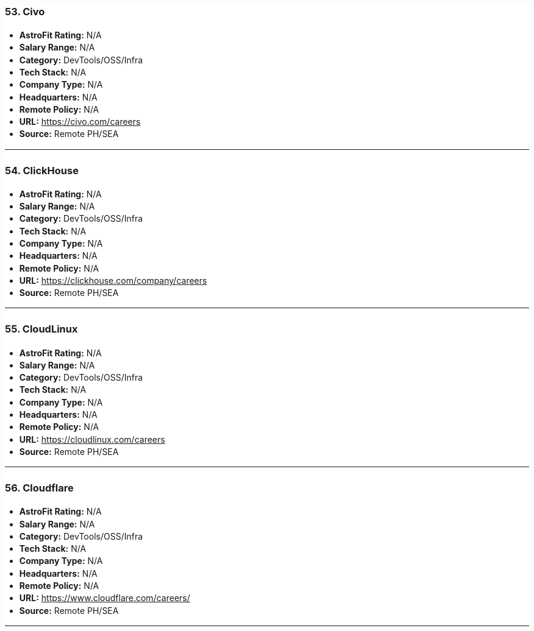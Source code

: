 
### 53. Civo

- **AstroFit Rating:** N/A
- **Salary Range:** N/A
- **Category:** DevTools/OSS/Infra
- **Tech Stack:** N/A
- **Company Type:** N/A
- **Headquarters:** N/A
- **Remote Policy:** N/A
- **URL:** https://civo.com/careers
- **Source:** Remote PH/SEA

---

### 54. ClickHouse

- **AstroFit Rating:** N/A
- **Salary Range:** N/A
- **Category:** DevTools/OSS/Infra
- **Tech Stack:** N/A
- **Company Type:** N/A
- **Headquarters:** N/A
- **Remote Policy:** N/A
- **URL:** https://clickhouse.com/company/careers
- **Source:** Remote PH/SEA

---

### 55. CloudLinux

- **AstroFit Rating:** N/A
- **Salary Range:** N/A
- **Category:** DevTools/OSS/Infra
- **Tech Stack:** N/A
- **Company Type:** N/A
- **Headquarters:** N/A
- **Remote Policy:** N/A
- **URL:** https://cloudlinux.com/careers
- **Source:** Remote PH/SEA

---

### 56. Cloudflare

- **AstroFit Rating:** N/A
- **Salary Range:** N/A
- **Category:** DevTools/OSS/Infra
- **Tech Stack:** N/A
- **Company Type:** N/A
- **Headquarters:** N/A
- **Remote Policy:** N/A
- **URL:** https://www.cloudflare.com/careers/
- **Source:** Remote PH/SEA

---